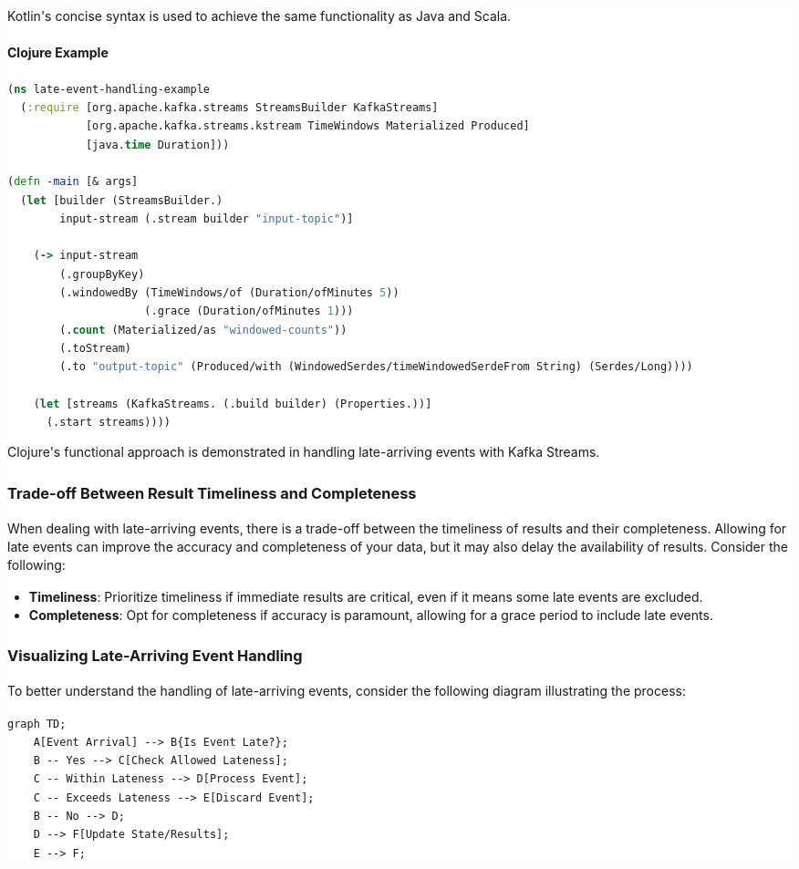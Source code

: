 Kotlin's concise syntax is used to achieve the same functionality as Java and Scala.

#### Clojure Example

```clojure
(ns late-event-handling-example
  (:require [org.apache.kafka.streams StreamsBuilder KafkaStreams]
            [org.apache.kafka.streams.kstream TimeWindows Materialized Produced]
            [java.time Duration]))

(defn -main [& args]
  (let [builder (StreamsBuilder.)
        input-stream (.stream builder "input-topic")]

    (-> input-stream
        (.groupByKey)
        (.windowedBy (TimeWindows/of (Duration/ofMinutes 5))
                     (.grace (Duration/ofMinutes 1)))
        (.count (Materialized/as "windowed-counts"))
        (.toStream)
        (.to "output-topic" (Produced/with (WindowedSerdes/timeWindowedSerdeFrom String) (Serdes/Long))))

    (let [streams (KafkaStreams. (.build builder) (Properties.))]
      (.start streams))))
```

Clojure's functional approach is demonstrated in handling late-arriving events with Kafka Streams.

### Trade-off Between Result Timeliness and Completeness

When dealing with late-arriving events, there is a trade-off between the timeliness of results and their completeness. Allowing for late events can improve the accuracy and completeness of your data, but it may also delay the availability of results. Consider the following:

- **Timeliness**: Prioritize timeliness if immediate results are critical, even if it means some late events are excluded.
- **Completeness**: Opt for completeness if accuracy is paramount, allowing for a grace period to include late events.

### Visualizing Late-Arriving Event Handling

To better understand the handling of late-arriving events, consider the following diagram illustrating the process:

```mermaid
graph TD;
    A[Event Arrival] --> B{Is Event Late?};
    B -- Yes --> C[Check Allowed Lateness];
    C -- Within Lateness --> D[Process Event];
    C -- Exceeds Lateness --> E[Discard Event];
    B -- No --> D;
    D --> F[Update State/Results];
    E --> F;
```
